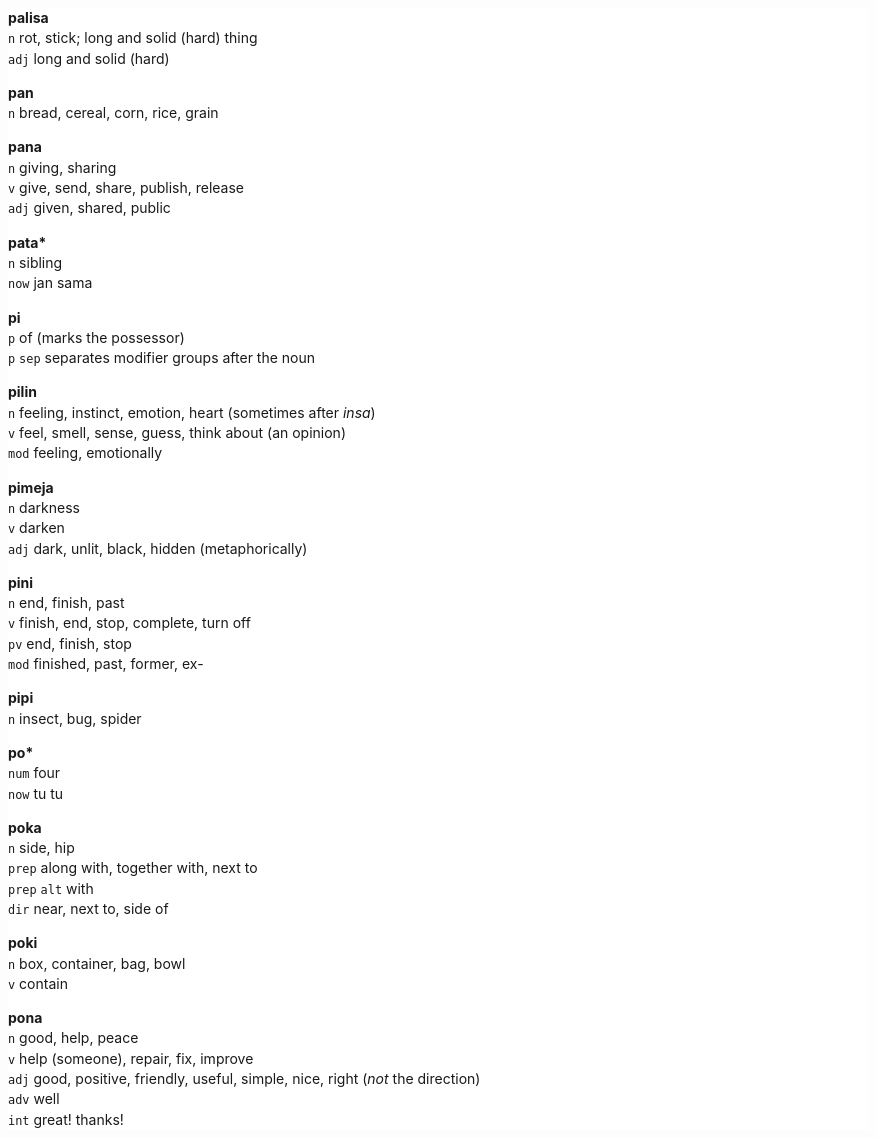 __palisa__  
`n` rot, stick; long and solid (hard) thing  
`adj` long and solid (hard)

__pan__  
`n` bread, cereal, corn, rice, grain

__pana__  
`n` giving, sharing  
`v` give, send, share, publish, release  
`adj` given, shared, public

__pata*__  
`n` sibling  
`now` jan sama

__pi__  
`p` of (marks the possessor)  
`p` `sep` separates modifier groups after the noun

__pilin__  
`n` feeling, instinct, emotion, heart (sometimes after _insa_)  
`v` feel, smell, sense, guess, think about (an opinion)  
`mod` feeling, emotionally

__pimeja__  
`n` darkness  
`v` darken  
`adj` dark, unlit, black, hidden (metaphorically)

__pini__  
`n` end, finish, past  
`v` finish, end, stop, complete, turn off  
`pv` end, finish, stop  
`mod` finished, past, former, ex-

__pipi__  
`n` insect, bug, spider

__po*__  
`num` four  
`now` tu tu

__poka__  
`n` side, hip  
`prep` along with, together with, next to  
`prep` `alt` with  
`dir` near, next to, side of

__poki__  
`n` box, container, bag, bowl  
`v` contain  

__pona__  
`n` good, help, peace  
`v` help (someone), repair, fix, improve  
`adj` good, positive, friendly, useful, simple, nice, right (_not_ the direction)  
`adv` well  
`int` great! thanks!
